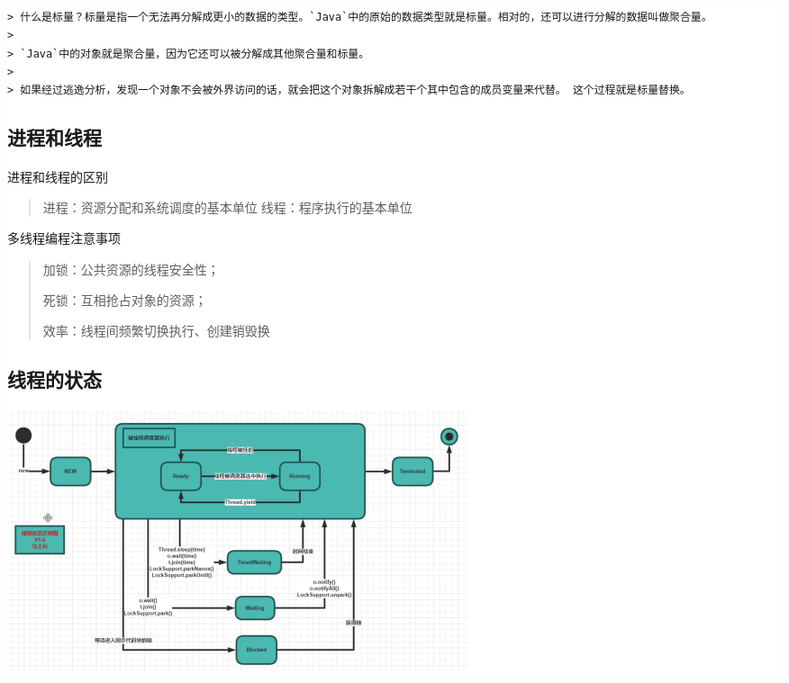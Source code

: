     > 什么是标量？标量是指一个无法再分解成更小的数据的类型。`Java`中的原始的数据类型就是标量。相对的，还可以进行分解的数据叫做聚合量。
    >
    > `Java`中的对象就是聚合量，因为它还可以被分解成其他聚合量和标量。
    >
    > 如果经过逃逸分析，发现一个对象不会被外界访问的话，就会把这个对象拆解成若干个其中包含的成员变量来代替。 这个过程就是标量替换。



## 进程和线程

进程和线程的区别

> 进程：资源分配和系统调度的基本单位
> 线程：程序执行的基本单位

多线程编程注意事项

> 加锁：公共资源的线程安全性；
>
> 死锁：互相抢占对象的资源；
>
> 效率：线程间频繁切换执行、创建销毁换



## 线程的状态

<img src="../.images/juc-001.png" alt="juc-001" style="zoom:50%;" />
